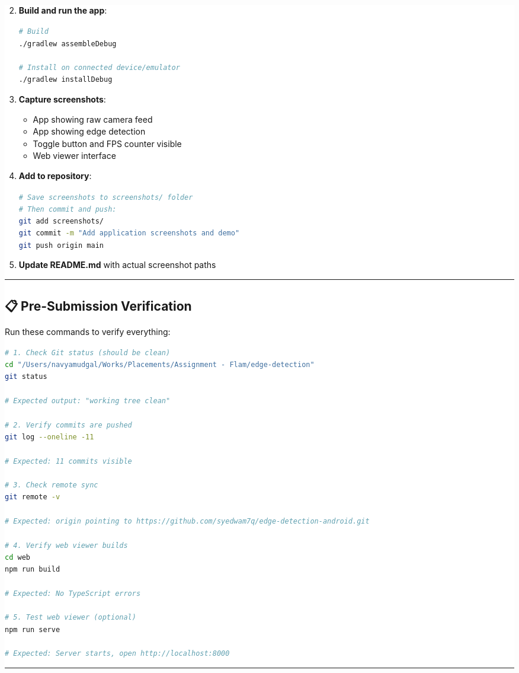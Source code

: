 2. **Build and run the app**:
   ```bash
   # Build
   ./gradlew assembleDebug
   
   # Install on connected device/emulator
   ./gradlew installDebug
   ```

3. **Capture screenshots**:
   - App showing raw camera feed
   - App showing edge detection
   - Toggle button and FPS counter visible
   - Web viewer interface

4. **Add to repository**:
   ```bash
   # Save screenshots to screenshots/ folder
   # Then commit and push:
   git add screenshots/
   git commit -m "Add application screenshots and demo"
   git push origin main
   ```

5. **Update README.md** with actual screenshot paths

---

## 📋 Pre-Submission Verification

Run these commands to verify everything:

```bash
# 1. Check Git status (should be clean)
cd "/Users/navyamudgal/Works/Placements/Assignment - Flam/edge-detection"
git status

# Expected output: "working tree clean"

# 2. Verify commits are pushed
git log --oneline -11

# Expected: 11 commits visible

# 3. Check remote sync
git remote -v

# Expected: origin pointing to https://github.com/syedwam7q/edge-detection-android.git

# 4. Verify web viewer builds
cd web
npm run build

# Expected: No TypeScript errors

# 5. Test web viewer (optional)
npm run serve

# Expected: Server starts, open http://localhost:8000
```

---